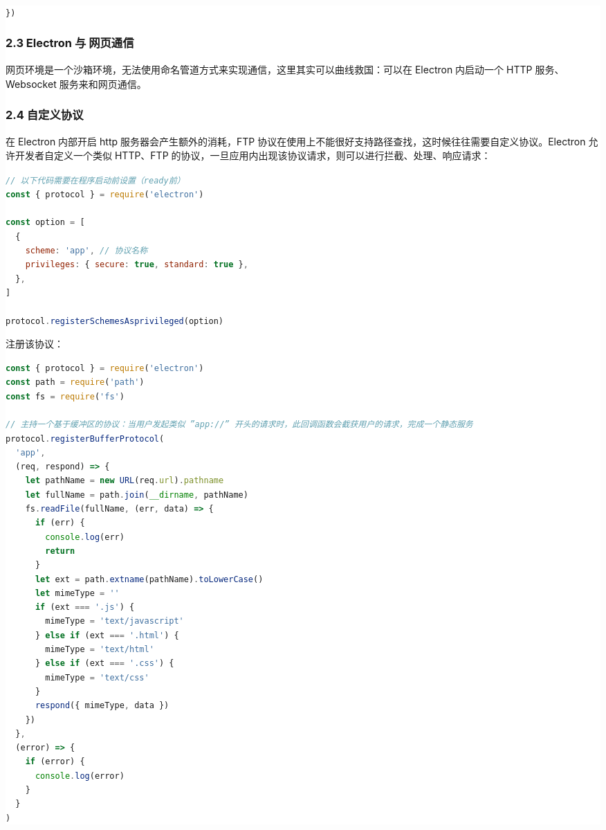 ```js
})
```

### 2.3 Electron 与 网页通信

网页环境是一个沙箱环境，无法使用命名管道方式来实现通信，这里其实可以曲线救国：可以在 Electron 内启动一个 HTTP 服务、Websocket 服务来和网页通信。

### 2.4 自定义协议

在 Electron 内部开启 http 服务器会产生额外的消耗，FTP 协议在使用上不能很好支持路径查找，这时候往往需要自定义协议。Electron 允许开发者自定义一个类似 HTTP、FTP 的协议，一旦应用内出现该协议请求，则可以进行拦截、处理、响应请求：

```js
// 以下代码需要在程序启动前设置（ready前）
const { protocol } = require('electron')

const option = [
  {
    scheme: 'app', // 协议名称
    privileges: { secure: true, standard: true },
  },
]

protocol.registerSchemesAsprivileged(option)
```

注册该协议：

```js
const { protocol } = require('electron')
const path = require('path')
const fs = require('fs')

// 主持一个基于缓冲区的协议：当用户发起类似 ”app://” 开头的请求时，此回调函数会截获用户的请求，完成一个静态服务
protocol.registerBufferProtocol(
  'app',
  (req, respond) => {
    let pathName = new URL(req.url).pathname
    let fullName = path.join(__dirname, pathName)
    fs.readFile(fullName, (err, data) => {
      if (err) {
        console.log(err)
        return
      }
      let ext = path.extname(pathName).toLowerCase()
      let mimeType = ''
      if (ext === '.js') {
        mimeType = 'text/javascript'
      } else if (ext === '.html') {
        mimeType = 'text/html'
      } else if (ext === '.css') {
        mimeType = 'text/css'
      }
      respond({ mimeType, data })
    })
  },
  (error) => {
    if (error) {
      console.log(error)
    }
  }
)
```
